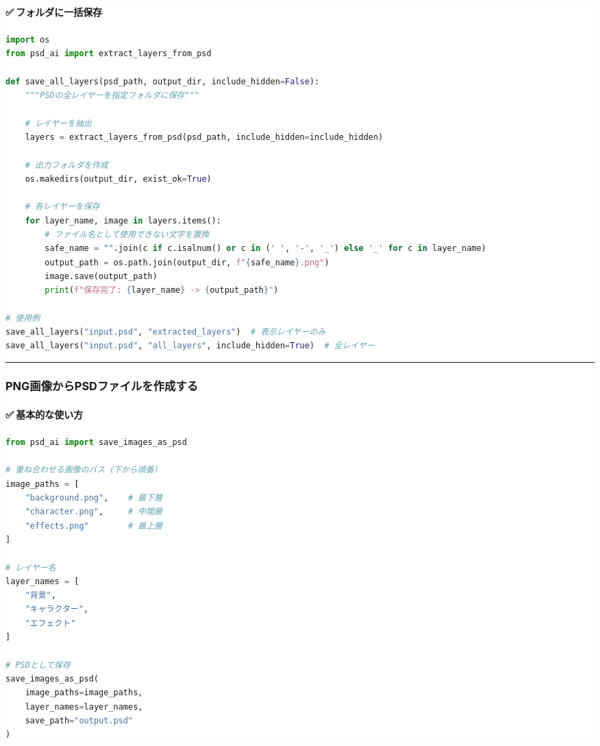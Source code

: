 #### ✅ フォルダに一括保存

```python
import os
from psd_ai import extract_layers_from_psd

def save_all_layers(psd_path, output_dir, include_hidden=False):
    """PSDの全レイヤーを指定フォルダに保存"""
    
    # レイヤーを抽出
    layers = extract_layers_from_psd(psd_path, include_hidden=include_hidden)
    
    # 出力フォルダを作成
    os.makedirs(output_dir, exist_ok=True)
    
    # 各レイヤーを保存
    for layer_name, image in layers.items():
        # ファイル名として使用できない文字を置換
        safe_name = "".join(c if c.isalnum() or c in (' ', '-', '_') else '_' for c in layer_name)
        output_path = os.path.join(output_dir, f"{safe_name}.png")
        image.save(output_path)
        print(f"保存完了: {layer_name} -> {output_path}")

# 使用例
save_all_layers("input.psd", "extracted_layers")  # 表示レイヤーのみ
save_all_layers("input.psd", "all_layers", include_hidden=True)  # 全レイヤー
```

---

### PNG画像からPSDファイルを作成する

#### ✅ 基本的な使い方

```python
from psd_ai import save_images_as_psd

# 重ね合わせる画像のパス（下から順番）
image_paths = [
    "background.png",    # 最下層
    "character.png",     # 中間層
    "effects.png"        # 最上層
]

# レイヤー名
layer_names = [
    "背景",
    "キャラクター", 
    "エフェクト"
]

# PSDとして保存
save_images_as_psd(
    image_paths=image_paths,
    layer_names=layer_names,
    save_path="output.psd"
)
```
